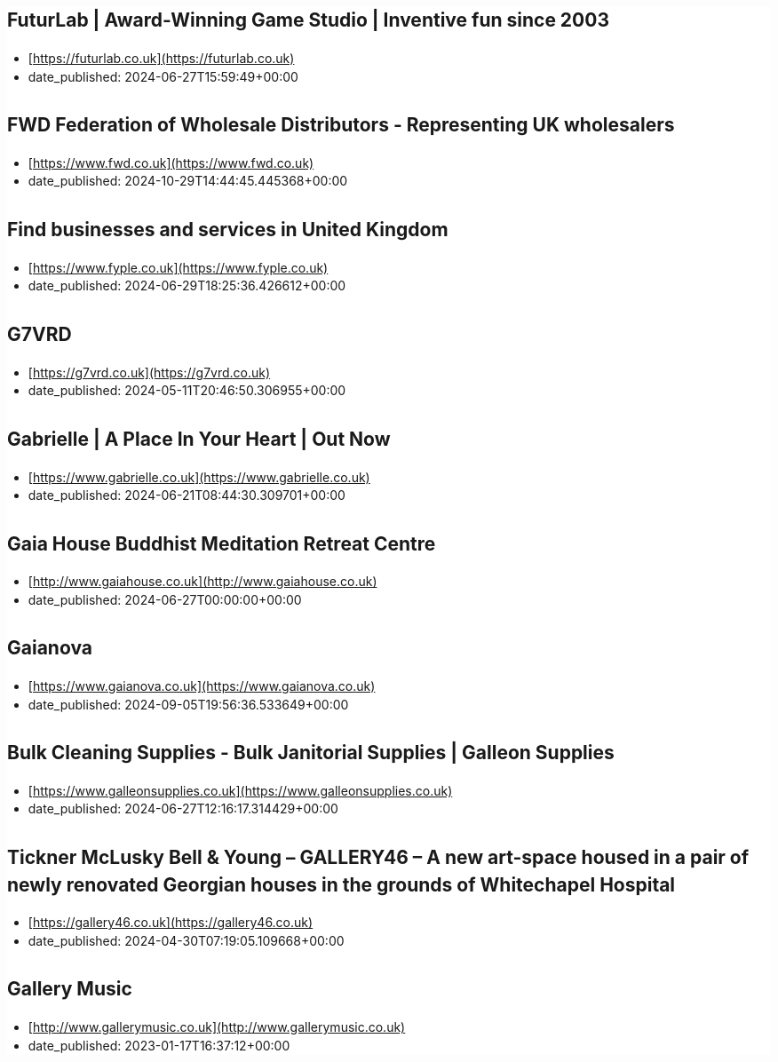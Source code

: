  ## FuturLab | Award-Winning Game Studio | Inventive fun since 2003
 - [https://futurlab.co.uk](https://futurlab.co.uk)
 - date_published: 2024-06-27T15:59:49+00:00

 ## FWD Federation of Wholesale Distributors - Representing UK wholesalers
 - [https://www.fwd.co.uk](https://www.fwd.co.uk)
 - date_published: 2024-10-29T14:44:45.445368+00:00

 ## Find businesses and services in United Kingdom
 - [https://www.fyple.co.uk](https://www.fyple.co.uk)
 - date_published: 2024-06-29T18:25:36.426612+00:00

 ## G7VRD
 - [https://g7vrd.co.uk](https://g7vrd.co.uk)
 - date_published: 2024-05-11T20:46:50.306955+00:00

 ## Gabrielle | A Place In Your Heart | Out Now
 - [https://www.gabrielle.co.uk](https://www.gabrielle.co.uk)
 - date_published: 2024-06-21T08:44:30.309701+00:00

 ## Gaia House Buddhist Meditation Retreat Centre
 - [http://www.gaiahouse.co.uk](http://www.gaiahouse.co.uk)
 - date_published: 2024-06-27T00:00:00+00:00

 ## Gaianova
 - [https://www.gaianova.co.uk](https://www.gaianova.co.uk)
 - date_published: 2024-09-05T19:56:36.533649+00:00

 ## Bulk Cleaning Supplies - Bulk Janitorial Supplies | Galleon Supplies
 - [https://www.galleonsupplies.co.uk](https://www.galleonsupplies.co.uk)
 - date_published: 2024-06-27T12:16:17.314429+00:00

 ## Tickner McLusky Bell & Young – GALLERY46 – A new art-space housed in a pair of newly renovated Georgian houses in the grounds of Whitechapel Hospital
 - [https://gallery46.co.uk](https://gallery46.co.uk)
 - date_published: 2024-04-30T07:19:05.109668+00:00

 ## Gallery Music
 - [http://www.gallerymusic.co.uk](http://www.gallerymusic.co.uk)
 - date_published: 2023-01-17T16:37:12+00:00
